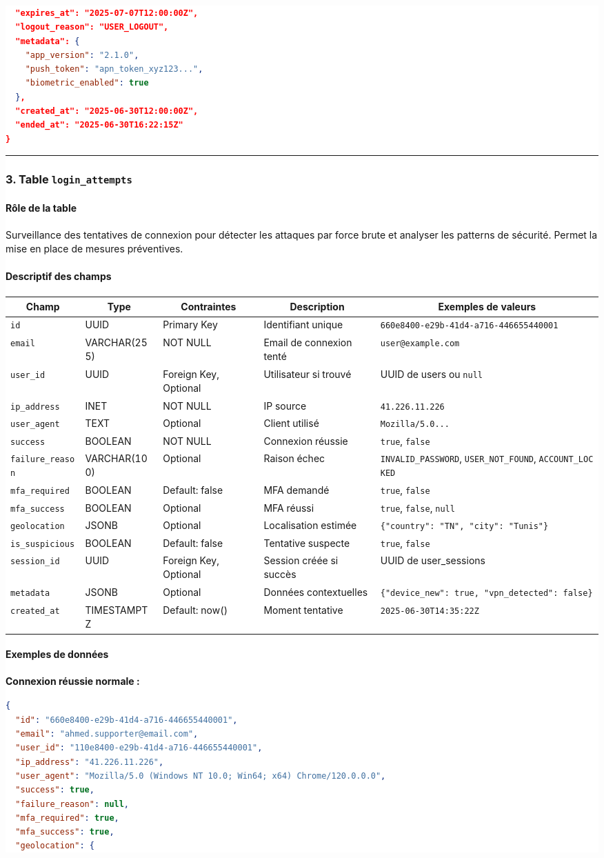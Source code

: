 ```json
  "expires_at": "2025-07-07T12:00:00Z",
  "logout_reason": "USER_LOGOUT",
  "metadata": {
    "app_version": "2.1.0",
    "push_token": "apn_token_xyz123...",
    "biometric_enabled": true
  },
  "created_at": "2025-06-30T12:00:00Z",
  "ended_at": "2025-06-30T16:22:15Z"
}
```

---

### **3. Table `login_attempts`**

#### **Rôle de la table**
Surveillance des tentatives de connexion pour détecter les attaques par force brute et analyser les patterns de sécurité. Permet la mise en place de mesures préventives.

#### **Descriptif des champs**

| Champ | Type | Contraintes | Description | Exemples de valeurs |
|-------|------|-------------|-------------|-------------------|
| `id` | UUID | Primary Key | Identifiant unique | `660e8400-e29b-41d4-a716-446655440001` |
| `email` | VARCHAR(255) | NOT NULL | Email de connexion tenté | `user@example.com` |
| `user_id` | UUID | Foreign Key, Optional | Utilisateur si trouvé | UUID de users ou `null` |
| `ip_address` | INET | NOT NULL | IP source | `41.226.11.226` |
| `user_agent` | TEXT | Optional | Client utilisé | `Mozilla/5.0...` |
| `success` | BOOLEAN | NOT NULL | Connexion réussie | `true`, `false` |
| `failure_reason` | VARCHAR(100) | Optional | Raison échec | `INVALID_PASSWORD`, `USER_NOT_FOUND`, `ACCOUNT_LOCKED` |
| `mfa_required` | BOOLEAN | Default: false | MFA demandé | `true`, `false` |
| `mfa_success` | BOOLEAN | Optional | MFA réussi | `true`, `false`, `null` |
| `geolocation` | JSONB | Optional | Localisation estimée | `{"country": "TN", "city": "Tunis"}` |
| `is_suspicious` | BOOLEAN | Default: false | Tentative suspecte | `true`, `false` |
| `session_id` | UUID | Foreign Key, Optional | Session créée si succès | UUID de user_sessions |
| `metadata` | JSONB | Optional | Données contextuelles | `{"device_new": true, "vpn_detected": false}` |
| `created_at` | TIMESTAMPTZ | Default: now() | Moment tentative | `2025-06-30T14:35:22Z` |

#### **Exemples de données**

**Connexion réussie normale :**
```json
{
  "id": "660e8400-e29b-41d4-a716-446655440001",
  "email": "ahmed.supporter@email.com",
  "user_id": "110e8400-e29b-41d4-a716-446655440001",
  "ip_address": "41.226.11.226",
  "user_agent": "Mozilla/5.0 (Windows NT 10.0; Win64; x64) Chrome/120.0.0.0",
  "success": true,
  "failure_reason": null,
  "mfa_required": true,
  "mfa_success": true,
  "geolocation": {
```
